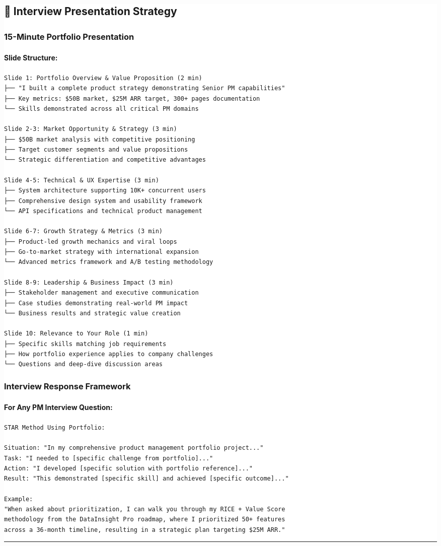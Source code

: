 
## 🎤 **Interview Presentation Strategy**

### **15-Minute Portfolio Presentation**

#### **Slide Structure:**
```
Slide 1: Portfolio Overview & Value Proposition (2 min)
├── "I built a complete product strategy demonstrating Senior PM capabilities"
├── Key metrics: $50B market, $25M ARR target, 300+ pages documentation
└── Skills demonstrated across all critical PM domains

Slide 2-3: Market Opportunity & Strategy (3 min)
├── $50B market analysis with competitive positioning
├── Target customer segments and value propositions  
└── Strategic differentiation and competitive advantages

Slide 4-5: Technical & UX Expertise (3 min)
├── System architecture supporting 10K+ concurrent users
├── Comprehensive design system and usability framework
└── API specifications and technical product management

Slide 6-7: Growth Strategy & Metrics (3 min)
├── Product-led growth mechanics and viral loops
├── Go-to-market strategy with international expansion
└── Advanced metrics framework and A/B testing methodology

Slide 8-9: Leadership & Business Impact (3 min)
├── Stakeholder management and executive communication
├── Case studies demonstrating real-world PM impact
└── Business results and strategic value creation

Slide 10: Relevance to Your Role (1 min)
├── Specific skills matching job requirements
├── How portfolio experience applies to company challenges
└── Questions and deep-dive discussion areas
```

### **Interview Response Framework**

#### **For Any PM Interview Question:**
```
STAR Method Using Portfolio:

Situation: "In my comprehensive product management portfolio project..."
Task: "I needed to [specific challenge from portfolio]..."
Action: "I developed [specific solution with portfolio reference]..."
Result: "This demonstrated [specific skill] and achieved [specific outcome]..."

Example:
"When asked about prioritization, I can walk you through my RICE + Value Score 
methodology from the DataInsight Pro roadmap, where I prioritized 50+ features 
across a 36-month timeline, resulting in a strategic plan targeting $25M ARR."
```

---